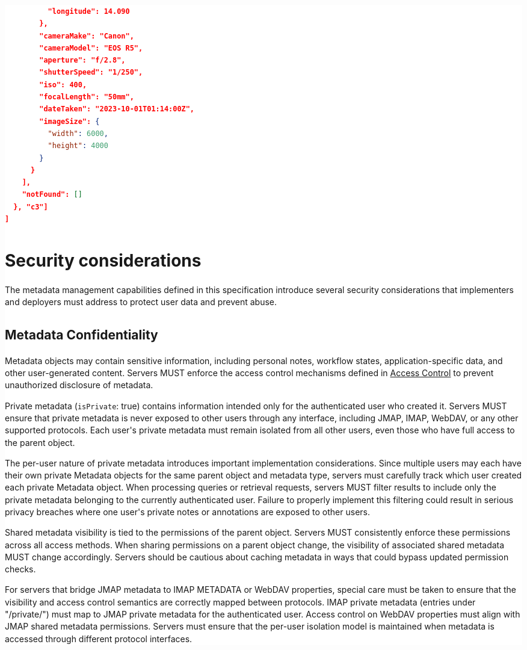 ~~~json
          "longitude": 14.090
        },
        "cameraMake": "Canon",
        "cameraModel": "EOS R5",
        "aperture": "f/2.8",
        "shutterSpeed": "1/250",
        "iso": 400,
        "focalLength": "50mm",
        "dateTaken": "2023-10-01T01:14:00Z",
        "imageSize": {
          "width": 6000,
          "height": 4000
        }
      }
    ],
    "notFound": []
  }, "c3"]
]
~~~

# Security considerations

The metadata management capabilities defined in this specification introduce several security considerations that implementers and deployers must address to protect user data and prevent abuse.

## Metadata Confidentiality

Metadata objects may contain sensitive information, including personal notes, workflow states, application-specific data, and other user-generated content. Servers MUST enforce the access control mechanisms defined in [Access Control](#access-control) to prevent unauthorized disclosure of metadata.

Private metadata (`isPrivate`: true) contains information intended only for the authenticated user who created it. Servers MUST ensure that private metadata is never exposed to other users through any interface, including JMAP, IMAP, WebDAV, or any other supported protocols. Each user's private metadata must remain isolated from all other users, even those who have full access to the parent object.

The per-user nature of private metadata introduces important implementation considerations. Since multiple users may each have their own private Metadata objects for the same parent object and metadata type, servers must carefully track which user created each private Metadata object. When processing queries or retrieval requests, servers MUST filter results to include only the private metadata belonging to the currently authenticated user. Failure to properly implement this filtering could result in serious privacy breaches where one user's private notes or annotations are exposed to other users.

Shared metadata visibility is tied to the permissions of the parent object. Servers MUST consistently enforce these permissions across all access methods. When sharing permissions on a parent object change, the visibility of associated shared metadata MUST change accordingly. Servers should be cautious about caching metadata in ways that could bypass updated permission checks.

For servers that bridge JMAP metadata to IMAP METADATA or WebDAV properties, special care must be taken to ensure that the visibility and access control semantics are correctly mapped between protocols. IMAP private metadata (entries under "/private/") must map to JMAP private metadata for the authenticated user. Access control on WebDAV properties must align with JMAP shared metadata permissions. Servers must ensure that the per-user isolation model is maintained when metadata is accessed through different protocol interfaces.
